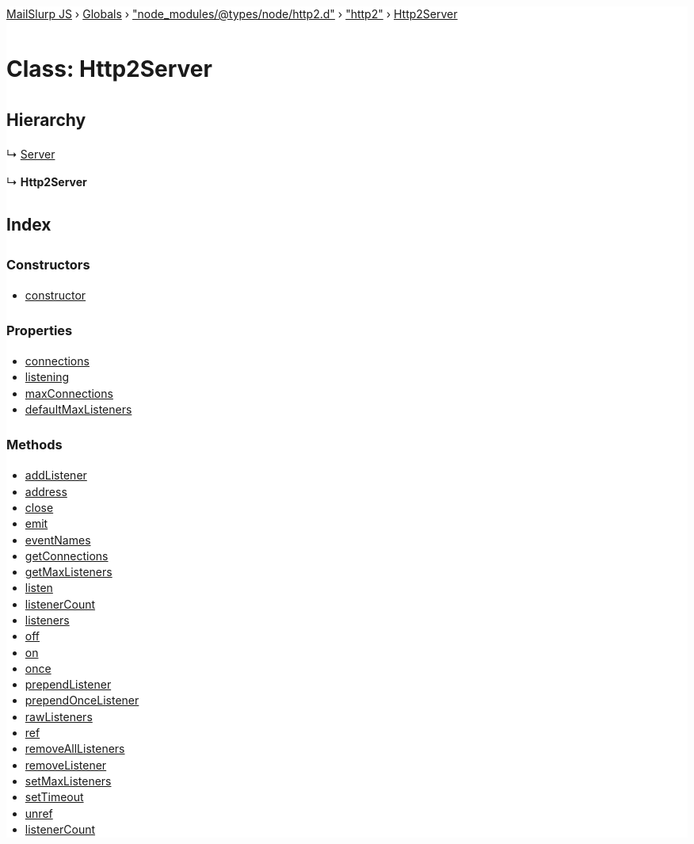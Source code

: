 [MailSlurp JS](../README.md) › [Globals](../globals.md) › ["node_modules/@types/node/http2.d"](../modules/_node_modules__types_node_http2_d_.md) › ["http2"](../modules/_node_modules__types_node_http2_d_._http2_.md) › [Http2Server](_node_modules__types_node_http2_d_._http2_.http2server.md)

# Class: Http2Server

## Hierarchy

  ↳ [Server](_node_modules__types_node_net_d_._net_.server.md)

  ↳ **Http2Server**

## Index

### Constructors

* [constructor](_node_modules__types_node_http2_d_._http2_.http2server.md#constructor)

### Properties

* [connections](_node_modules__types_node_http2_d_._http2_.http2server.md#connections)
* [listening](_node_modules__types_node_http2_d_._http2_.http2server.md#listening)
* [maxConnections](_node_modules__types_node_http2_d_._http2_.http2server.md#maxconnections)
* [defaultMaxListeners](_node_modules__types_node_http2_d_._http2_.http2server.md#static-defaultmaxlisteners)

### Methods

* [addListener](_node_modules__types_node_http2_d_._http2_.http2server.md#addlistener)
* [address](_node_modules__types_node_http2_d_._http2_.http2server.md#address)
* [close](_node_modules__types_node_http2_d_._http2_.http2server.md#close)
* [emit](_node_modules__types_node_http2_d_._http2_.http2server.md#emit)
* [eventNames](_node_modules__types_node_http2_d_._http2_.http2server.md#eventnames)
* [getConnections](_node_modules__types_node_http2_d_._http2_.http2server.md#getconnections)
* [getMaxListeners](_node_modules__types_node_http2_d_._http2_.http2server.md#getmaxlisteners)
* [listen](_node_modules__types_node_http2_d_._http2_.http2server.md#listen)
* [listenerCount](_node_modules__types_node_http2_d_._http2_.http2server.md#listenercount)
* [listeners](_node_modules__types_node_http2_d_._http2_.http2server.md#listeners)
* [off](_node_modules__types_node_http2_d_._http2_.http2server.md#off)
* [on](_node_modules__types_node_http2_d_._http2_.http2server.md#on)
* [once](_node_modules__types_node_http2_d_._http2_.http2server.md#once)
* [prependListener](_node_modules__types_node_http2_d_._http2_.http2server.md#prependlistener)
* [prependOnceListener](_node_modules__types_node_http2_d_._http2_.http2server.md#prependoncelistener)
* [rawListeners](_node_modules__types_node_http2_d_._http2_.http2server.md#rawlisteners)
* [ref](_node_modules__types_node_http2_d_._http2_.http2server.md#ref)
* [removeAllListeners](_node_modules__types_node_http2_d_._http2_.http2server.md#removealllisteners)
* [removeListener](_node_modules__types_node_http2_d_._http2_.http2server.md#removelistener)
* [setMaxListeners](_node_modules__types_node_http2_d_._http2_.http2server.md#setmaxlisteners)
* [setTimeout](_node_modules__types_node_http2_d_._http2_.http2server.md#settimeout)
* [unref](_node_modules__types_node_http2_d_._http2_.http2server.md#unref)
* [listenerCount](_node_modules__types_node_http2_d_._http2_.http2server.md#static-listenercount)
